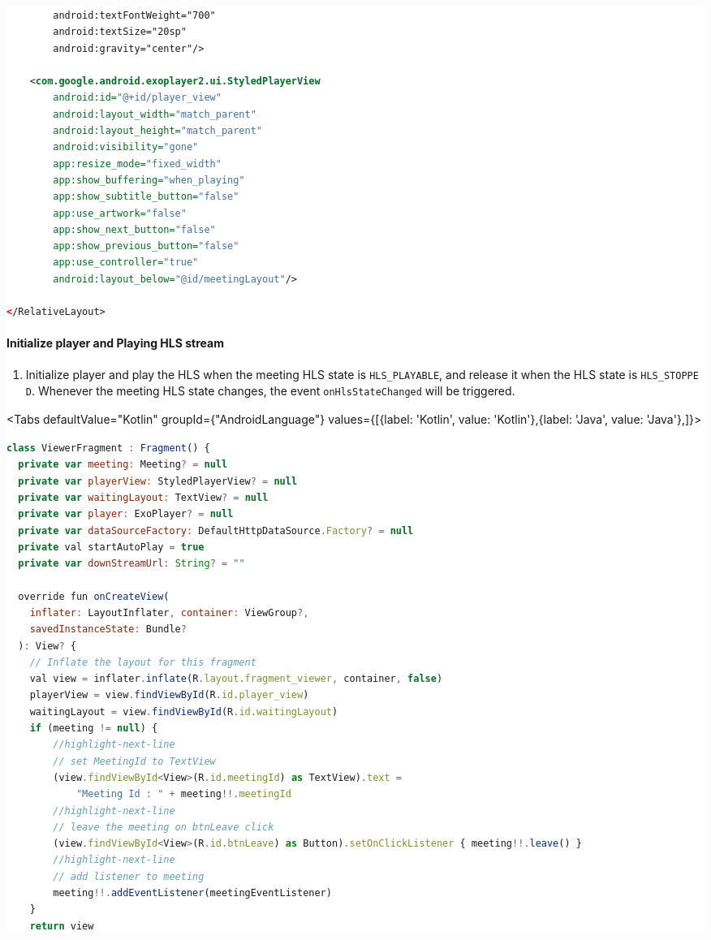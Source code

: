 ```xml title="fragment_viewer.xml"
        android:textFontWeight="700"
        android:textSize="20sp"
        android:gravity="center"/>

    <com.google.android.exoplayer2.ui.StyledPlayerView
        android:id="@+id/player_view"
        android:layout_width="match_parent"
        android:layout_height="match_parent"
        android:visibility="gone"
        app:resize_mode="fixed_width"
        app:show_buffering="when_playing"
        app:show_subtitle_button="false"
        app:use_artwork="false"
        app:show_next_button="false"
        app:show_previous_button="false"
        app:use_controller="true"
        android:layout_below="@id/meetingLayout"/>

</RelativeLayout>
```

#### Initialize player and Playing HLS stream

1. Initialize player and play the HLS when the meeting HLS state is `HLS_PLAYABLE`, and release it when the HLS state is `HLS_STOPPED`. Whenever the meeting HLS state changes, the event `onHlsStateChanged` will be triggered.

<Tabs
defaultValue="Kotlin"
groupId={"AndroidLanguage"}
values={[{label: 'Kotlin', value: 'Kotlin'},{label: 'Java', value: 'Java'},]}>

<TabItem value="Kotlin">

```js title="ViewerFragment.kt"
class ViewerFragment : Fragment() {
  private var meeting: Meeting? = null
  private var playerView: StyledPlayerView? = null
  private var waitingLayout: TextView? = null
  private var player: ExoPlayer? = null
  private var dataSourceFactory: DefaultHttpDataSource.Factory? = null
  private val startAutoPlay = true
  private var downStreamUrl: String? = ""

  override fun onCreateView(
    inflater: LayoutInflater, container: ViewGroup?,
    savedInstanceState: Bundle?
  ): View? {
    // Inflate the layout for this fragment
    val view = inflater.inflate(R.layout.fragment_viewer, container, false)
    playerView = view.findViewById(R.id.player_view)
    waitingLayout = view.findViewById(R.id.waitingLayout)
    if (meeting != null) {
        //highlight-next-line
        // set MeetingId to TextView
        (view.findViewById<View>(R.id.meetingId) as TextView).text =
            "Meeting Id : " + meeting!!.meetingId
        //highlight-next-line
        // leave the meeting on btnLeave click
        (view.findViewById<View>(R.id.btnLeave) as Button).setOnClickListener { meeting!!.leave() }
        //highlight-next-line
        // add listener to meeting
        meeting!!.addEventListener(meetingEventListener)
    }
    return view
```